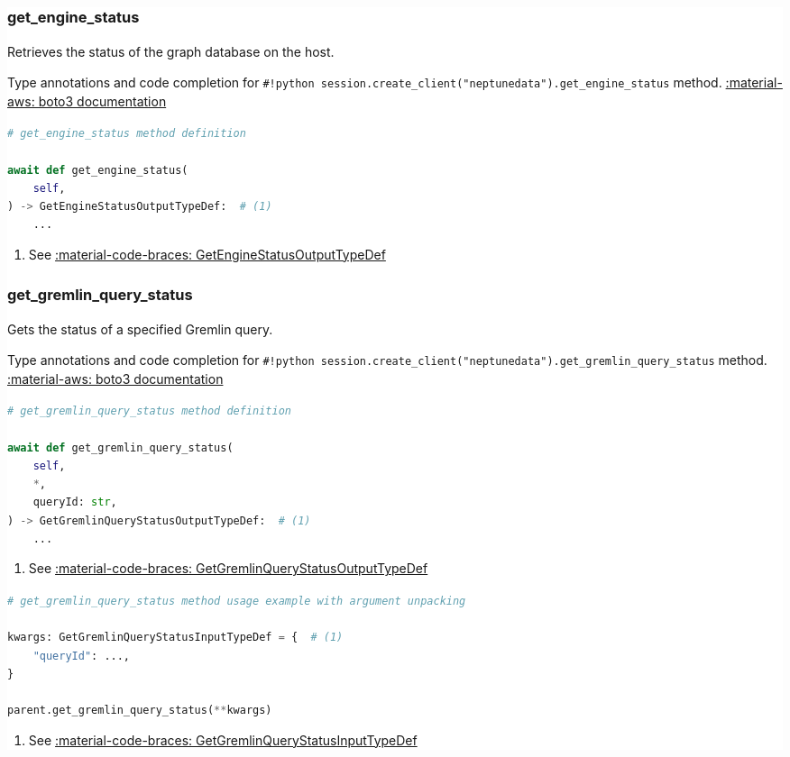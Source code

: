 ### get\_engine\_status

Retrieves the status of the graph database on the host.

Type annotations and code completion for `#!python session.create_client("neptunedata").get_engine_status` method.
[:material-aws: boto3 documentation](https://boto3.amazonaws.com/v1/documentation/api/latest/reference/services/neptunedata/client/get_engine_status.html)

```python
# get_engine_status method definition

await def get_engine_status(
    self,
) -> GetEngineStatusOutputTypeDef:  # (1)
    ...
```

1. See [:material-code-braces: GetEngineStatusOutputTypeDef](./type_defs.md#getenginestatusoutputtypedef) 

### get\_gremlin\_query\_status

Gets the status of a specified Gremlin query.

Type annotations and code completion for `#!python session.create_client("neptunedata").get_gremlin_query_status` method.
[:material-aws: boto3 documentation](https://boto3.amazonaws.com/v1/documentation/api/latest/reference/services/neptunedata/client/get_gremlin_query_status.html)

```python
# get_gremlin_query_status method definition

await def get_gremlin_query_status(
    self,
    *,
    queryId: str,
) -> GetGremlinQueryStatusOutputTypeDef:  # (1)
    ...
```

1. See [:material-code-braces: GetGremlinQueryStatusOutputTypeDef](./type_defs.md#getgremlinquerystatusoutputtypedef) 


```python
# get_gremlin_query_status method usage example with argument unpacking

kwargs: GetGremlinQueryStatusInputTypeDef = {  # (1)
    "queryId": ...,
}

parent.get_gremlin_query_status(**kwargs)
```

1. See [:material-code-braces: GetGremlinQueryStatusInputTypeDef](./type_defs.md#getgremlinquerystatusinputtypedef) 
